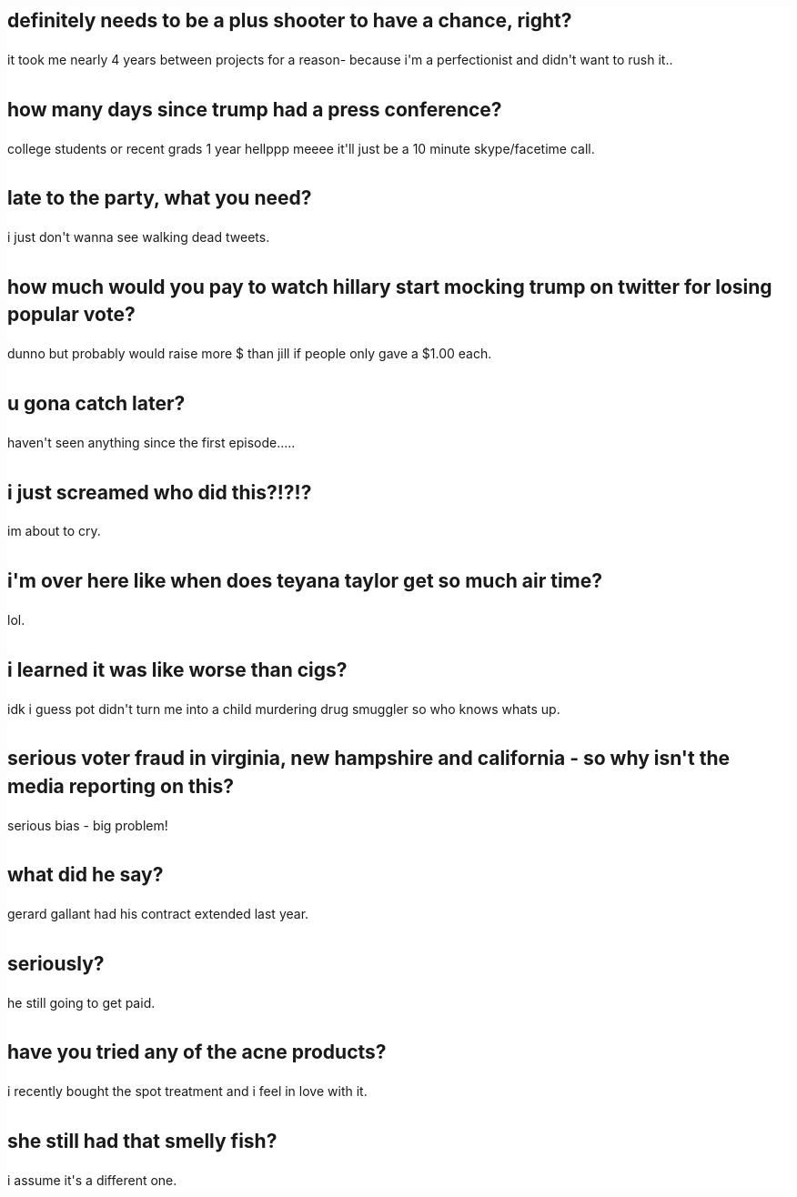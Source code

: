 ## definitely needs to be a plus shooter to have a chance, right?
it took me nearly 4 years between projects for a reason- because i'm a perfectionist and didn't want to rush it..

## how many days since trump had a press conference?
college students or recent grads 1 year hellppp meeee it'll just be a 10 minute skype/facetime call.

## late to the party, what you need?
i just don't wanna see walking dead tweets.

## how much would you pay to watch hillary start mocking trump on twitter for losing popular vote?
dunno but probably would raise more $ than jill if people only gave a $1.00 each.

## u gona catch later?
haven't seen anything since the first episode.....

## i just screamed who did this?!?!?
im about to cry.

## i'm over here like when does teyana taylor get so much air time?
lol.

## i learned it was like worse than cigs?
idk i guess pot didn't turn me into a child murdering drug smuggler so who knows whats up.

## serious voter fraud in virginia, new hampshire and california - so why isn't the media reporting on this?
serious bias - big problem!

## what did he say?
gerard gallant had his contract extended last year.

## seriously?
he still going to get paid.

## have you tried any of the acne products?
i recently bought the spot treatment and i feel in love with it.

## she still had that smelly fish?
i assume it's a different one.
